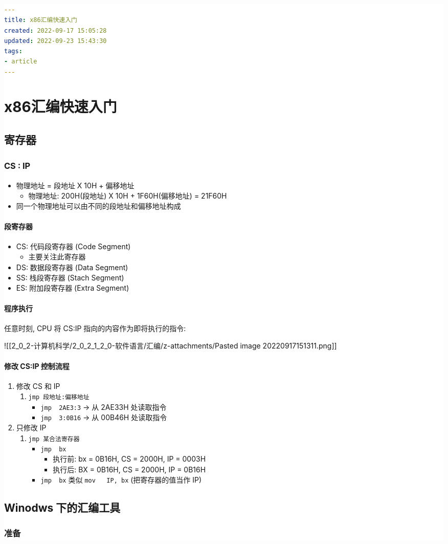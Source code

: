 ```yaml
---
title: x86汇编快速入门
created: 2022-09-17 15:05:28
updated: 2022-09-23 15:43:30
tags: 
- article
---
```


# x86汇编快速入门

## 寄存器

### CS : IP

- 物理地址 = 段地址 X 10H + 偏移地址
    - 物理地址: 200H(段地址) X 10H + 1F60H(偏移地址) = 21F60H
- 同一个物理地址可以由不同的段地址和偏移地址构成

#### 段寄存器

- CS: 代码段寄存器 (Code Segment)
    - 主要关注此寄存器
- DS: 数据段寄存器 (Data Segment)
- SS: 栈段寄存器 (Stach Segment)
- ES: 附加段寄存器 (Extra Segment)

#### 程序执行

任意时刻, CPU 将 CS:IP 指向的内容作为即将执行的指令:  

![[2_0_2-计算机科学/2_0_2_1_2_0-软件语言/汇编/z-attachments/Pasted image 20220917151311.png]]

#### 修改 CS:IP 控制流程

1. 修改 CS 和 IP
    1. `jmp 段地址:偏移地址`
        - `jmp  2AE3:3` -> 从 2AE33H 处读取指令
        - `jmp  3:0B16` -> 从 00B46H 处读取指令
1. 只修改 IP
    1. `jmp 某合法寄存器`
        - `jmp  bx`
            - 执行前: bx = 0B16H, CS = 2000H, IP = 0003H
            - 执行后: BX = 0B16H, CS = 2000H, IP = 0B16H
        - `jmp  bx` 类似 `mov   IP, bx` (把寄存器的值当作 IP)

## Winodws 下的汇编工具

### 准备
